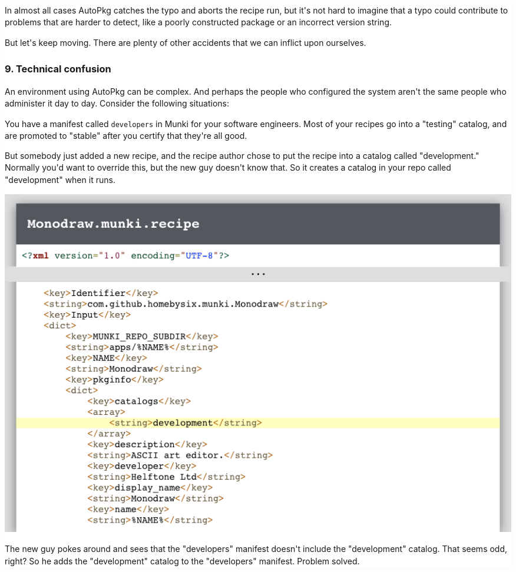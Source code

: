 In almost all cases AutoPkg catches the typo and aborts the recipe run, but it's not hard to imagine that a typo could contribute to problems that are harder to detect, like a poorly constructed package or an incorrect version string.

But let's keep moving. There are plenty of other accidents that we can inflict upon ourselves.

### 9. Technical confusion

An environment using AutoPkg can be complex. And perhaps the people who configured the system aren't the same people who administer it day to day. Consider the following situations:

You have a manifest called `developers` in Munki for your software engineers. Most of your recipes go into a "testing" catalog, and are promoted to "stable" after you certify that they're all good.

But somebody just added a new recipe, and the recipe author chose to put the recipe into a catalog called "development." Normally you'd want to override this, but the new guy doesn't know that. So it creates a catalog in your repo called "development" when it runs.

![057.png](img/057.png)

The new guy pokes around and sees that the "developers" manifest doesn't include the "development" catalog. That seems odd, right? So he adds the "development" catalog to the "developers" manifest. Problem solved.
